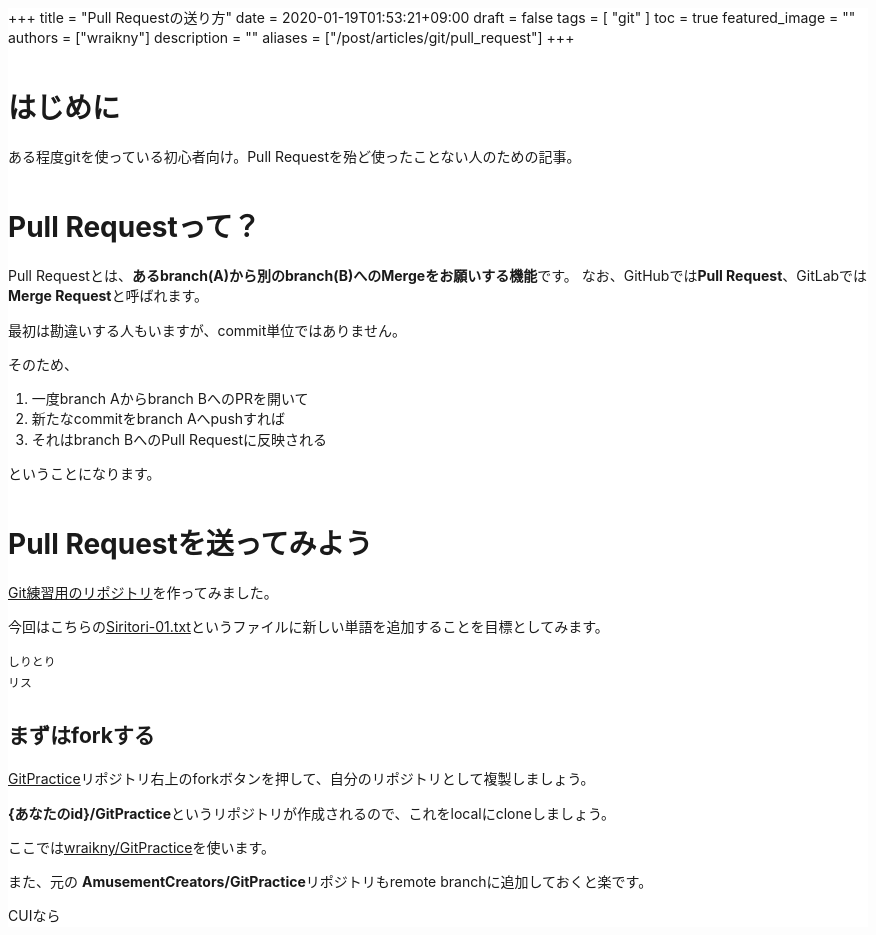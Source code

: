 +++
title =  "Pull Requestの送り方"
date = 2020-01-19T01:53:21+09:00
draft = false
tags = [ "git" ]
toc = true
featured_image = ""
authors = ["wraikny"]
description = ""
aliases = ["/post/articles/git/pull_request"]
+++

# はじめに
ある程度gitを使っている初心者向け。Pull Requestを殆ど使ったことない人のための記事。

# Pull Requestって？
Pull Requestとは、**あるbranch(A)から別のbranch(B)へのMergeをお願いする機能**です。
なお、GitHubでは**Pull Request**、GitLabでは**Merge Request**と呼ばれます。

最初は勘違いする人もいますが、commit単位ではありません。

そのため、

1. 一度branch Aからbranch BへのPRを開いて
1. 新たなcommitをbranch Aへpushすれば
1. それはbranch BへのPull Requestに反映される

ということになります。

# Pull Requestを送ってみよう

[Git練習用のリポジトリ](https://github.com/AmusementCreators/GitPractice)を作ってみました。

今回はこちらの[Siritori-01.txt](https://github.com/AmusementCreators/GitPractice/blob/master/Siritori-01.txt)というファイルに新しい単語を追加することを目標としてみます。

```txt
しりとり
リス
```

## まずはforkする
[GitPractice](https://github.com/AmusementCreators/GitPractice)リポジトリ右上のforkボタンを押して、自分のリポジトリとして複製しましょう。

**{あなたのid}/GitPractice**というリポジトリが作成されるので、これをlocalにcloneしましょう。

ここでは[wraikny/GitPractice](https://github.com/wraikny/GitPractice)を使います。

また、元の **AmusementCreators/GitPractice**リポジトリもremote branchに追加しておくと楽です。

CUIなら
